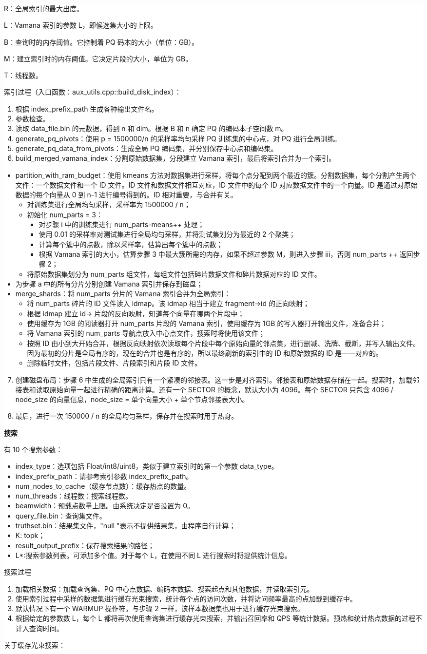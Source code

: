 <p>R：全局索引的最大出度。</p>
<p>L：Vamana 索引的参数 L，即候选集大小的上限。</p>
<p>B：查询时的内存阈值。它控制着 PQ 码本的大小（单位：GB）。</p>
<p>M：建立索引时的内存阈值。它决定片段的大小，单位为 GB。</p>
<p>T：线程数。</p>
<p>索引过程（入口函数：aux_utils.cpp::build_disk_index）：</p>
<ol>
<li>根据 index_prefix_path 生成各种输出文件名。</li>
<li>参数检查。</li>
<li>读取 data_file.bin 的元数据，得到 n 和 dim。根据 B 和 n 确定 PQ 的编码本子空间数 m。</li>
<li>generate_pq_pivots：使用 p = 1500000/n 的采样率均匀采样 PQ 训练集的中心点，对 PQ 进行全局训练。</li>
<li>generate_pq_data_from_pivots：生成全局 PQ 编码集，并分别保存中心点和编码集。</li>
<li>build_merged_vamana_index：分割原始数据集，分段建立 Vamana 索引，最后将索引合并为一个索引。</li>
</ol>
<ul>
<li>partition_with_ram_budget：使用 kmeans 方法对数据集进行采样，将每个点分配到两个最近的簇。分割数据集，每个分割产生两个文件：一个数据文件和一个 ID 文件。ID 文件和数据文件相互对应，ID 文件中的每个 ID 对应数据文件中的一个向量。ID 是通过对原始数据的每个向量从 0 到 n-1 进行编号得到的。ID 相对重要，与合并有关。<ul>
<li>对训练集进行全局均匀采样，采样率为 1500000 / n；</li>
<li>初始化 num_parts = 3：<ul>
<li>对步骤 i 中的训练集进行 num_parts-means++ 处理；</li>
<li>使用 0.01 的采样率对测试集进行全局均匀采样，并将测试集划分为最近的 2 个聚类；</li>
<li>计算每个簇中的点数，除以采样率，估算出每个簇中的点数；</li>
<li>根据 Vamana 索引的大小，估算步骤 3 中最大簇所需的内存，如果不超过参数 M，则进入步骤 iii，否则 num_parts ++ 返回步骤 2；</li>
</ul></li>
<li>将原始数据集划分为 num_parts 组文件，每组文件包括碎片数据文件和碎片数据对应的 ID 文件。</li>
</ul></li>
<li>为步骤 a 中的所有分片分别创建 Vamana 索引并保存到磁盘；</li>
<li>merge_shards：将 num_parts 分片的 Vamana 索引合并为全局索引：<ul>
<li>将 num_parts 碎片的 ID 文件读入 idmap。该 idmap 相当于建立 fragment-&gt;id 的正向映射；</li>
<li>根据 idmap 建立 id-&gt; 片段的反向映射，知道每个向量在哪两个片段中；</li>
<li>使用缓存为 1GB 的阅读器打开 num_parts 片段的 Vamana 索引，使用缓存为 1GB 的写入器打开输出文件，准备合并；</li>
<li>将 Vamana 索引的 num_parts 导航点放入中心点文件，搜索时将使用该文件；</li>
<li>按照 ID 由小到大开始合并，根据反向映射依次读取每个片段中每个原始向量的邻点集，进行删减、洗牌、截断，并写入输出文件。因为最初的分片是全局有序的，现在的合并也是有序的，所以最终刷新的索引中的 ID 和原始数据的 ID 是一一对应的。</li>
<li>删除临时文件，包括片段文件、片段索引和片段 ID 文件。</li>
</ul></li>
</ul>
<ol start="7">
<li><p>创建磁盘布局：步骤 6 中生成的全局索引只有一个紧凑的邻接表。这一步是对齐索引。邻接表和原始数据存储在一起。搜索时，加载邻接表和读取原始向量一起进行精确的距离计算。还有一个 SECTOR 的概念，默认大小为 4096。每个 SECTOR 只包含 4096 / node_size 的向量信息，node_size = 单个向量大小 + 单个节点邻接表大小。</p></li>
<li><p>最后，进行一次 150000 / n 的全局均匀采样，保存并在搜索时用于热身。</p></li>
</ol>
<p><strong>搜索</strong></p>
<p>有 10 个搜索参数：</p>
<ul>
<li>index_type：选项包括 Float/int8/uint8，类似于建立索引时的第一个参数 data_type。</li>
<li>index_prefix_path：请参考索引参数 index_prefix_path。</li>
<li>num_nodes_to_cache（缓存节点数）：缓存热点的数量。</li>
<li>num_threads：线程数：搜索线程数。</li>
<li>beamwidth：预载点数量上限。由系统决定是否设置为 0。</li>
<li>query_file.bin：查询集文件。</li>
<li>truthset.bin：结果集文件，"null "表示不提供结果集，由程序自行计算；</li>
<li>K: topk；</li>
<li>result_output_prefix：保存搜索结果的路径；</li>
<li>L*:搜索参数列表。可添加多个值。对于每个 L，在使用不同 L 进行搜索时将提供统计信息。</li>
</ul>
<p>搜索过程</p>
<ol>
<li>加载相关数据：加载查询集、PQ 中心点数据、编码本数据、搜索起点和其他数据，并读取索引元。</li>
<li>使用索引过程中采样的数据集进行缓存光束搜索，统计每个点的访问次数，并将访问频率最高的点加载到缓存中。</li>
<li>默认情况下有一个 WARMUP 操作符。与步骤 2 一样，该样本数据集也用于进行缓存光束搜索。</li>
<li>根据给定的参数数 L，每个 L 都将再次使用查询集进行缓存光束搜索，并输出召回率和 QPS 等统计数据。预热和统计热点数据的过程不计入查询时间。</li>
</ol>
<p>关于缓存光束搜索：</p>